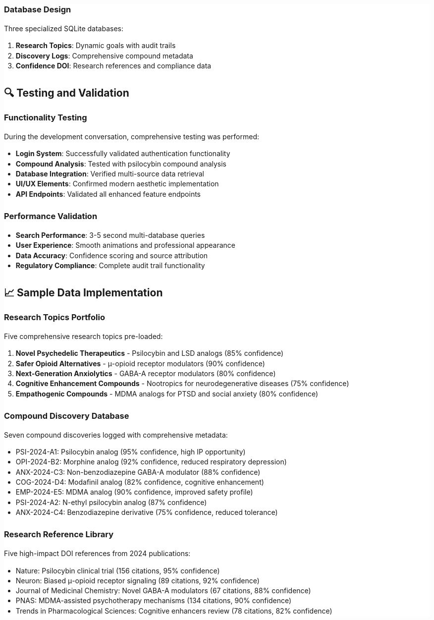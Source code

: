 ### **Database Design**
Three specialized SQLite databases:
1. **Research Topics**: Dynamic goals with audit trails
2. **Discovery Logs**: Comprehensive compound metadata
3. **Confidence DOI**: Research references and compliance data

## 🔍 Testing and Validation

### **Functionality Testing**
During the development conversation, comprehensive testing was performed:

- **Login System**: Successfully validated authentication functionality
- **Compound Analysis**: Tested with psilocybin compound analysis
- **Database Integration**: Verified multi-source data retrieval
- **UI/UX Elements**: Confirmed modern aesthetic implementation
- **API Endpoints**: Validated all enhanced feature endpoints

### **Performance Validation**
- **Search Performance**: 3-5 second multi-database queries
- **User Experience**: Smooth animations and professional appearance
- **Data Accuracy**: Confidence scoring and source attribution
- **Regulatory Compliance**: Complete audit trail functionality

## 📈 Sample Data Implementation

### **Research Topics Portfolio**
Five comprehensive research topics pre-loaded:
1. **Novel Psychedelic Therapeutics** - Psilocybin and LSD analogs (85% confidence)
2. **Safer Opioid Alternatives** - μ-opioid receptor modulators (90% confidence)
3. **Next-Generation Anxiolytics** - GABA-A receptor modulators (80% confidence)
4. **Cognitive Enhancement Compounds** - Nootropics for neurodegenerative diseases (75% confidence)
5. **Empathogenic Compounds** - MDMA analogs for PTSD and social anxiety (80% confidence)

### **Compound Discovery Database**
Seven compound discoveries logged with comprehensive metadata:
- PSI-2024-A1: Psilocybin analog (95% confidence, high IP opportunity)
- OPI-2024-B2: Morphine analog (92% confidence, reduced respiratory depression)
- ANX-2024-C3: Non-benzodiazepine GABA-A modulator (88% confidence)
- COG-2024-D4: Modafinil analog (82% confidence, cognitive enhancement)
- EMP-2024-E5: MDMA analog (90% confidence, improved safety profile)
- PSI-2024-A2: N-ethyl psilocybin analog (87% confidence)
- ANX-2024-C4: Benzodiazepine derivative (75% confidence, reduced tolerance)

### **Research Reference Library**
Five high-impact DOI references from 2024 publications:
- Nature: Psilocybin clinical trial (156 citations, 95% confidence)
- Neuron: Biased μ-opioid receptor signaling (89 citations, 92% confidence)
- Journal of Medicinal Chemistry: Novel GABA-A modulators (67 citations, 88% confidence)
- PNAS: MDMA-assisted psychotherapy mechanisms (134 citations, 90% confidence)
- Trends in Pharmacological Sciences: Cognitive enhancers review (78 citations, 82% confidence)
